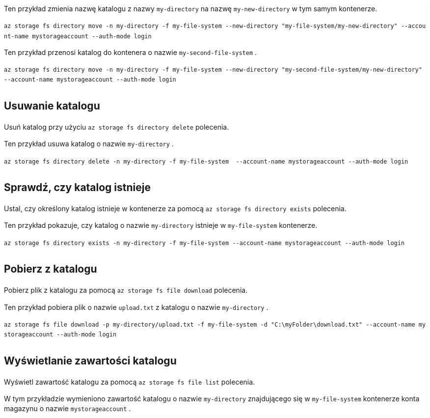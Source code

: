 Ten przykład zmienia nazwę katalogu z nazwy `my-directory` na nazwę `my-new-directory` w tym samym kontenerze.

```azurecli
az storage fs directory move -n my-directory -f my-file-system --new-directory "my-file-system/my-new-directory" --account-name mystorageaccount --auth-mode login
```

Ten przykład przenosi katalog do kontenera o nazwie `my-second-file-system` .

```azurecli
az storage fs directory move -n my-directory -f my-file-system --new-directory "my-second-file-system/my-new-directory" --account-name mystorageaccount --auth-mode login
```

## <a name="delete-a-directory"></a>Usuwanie katalogu

Usuń katalog przy użyciu `az storage fs directory delete` polecenia.

Ten przykład usuwa katalog o nazwie `my-directory` . 

```azurecli
az storage fs directory delete -n my-directory -f my-file-system  --account-name mystorageaccount --auth-mode login 
```

## <a name="check-if-a-directory-exists"></a>Sprawdź, czy katalog istnieje

Ustal, czy określony katalog istnieje w kontenerze za pomocą `az storage fs directory exists` polecenia.

Ten przykład pokazuje, czy katalog o nazwie `my-directory` istnieje w `my-file-system` kontenerze. 

```azurecli
az storage fs directory exists -n my-directory -f my-file-system --account-name mystorageaccount --auth-mode login 
```

## <a name="download-from-a-directory"></a>Pobierz z katalogu

Pobierz plik z katalogu za pomocą `az storage fs file download` polecenia.

Ten przykład pobiera plik o nazwie `upload.txt` z katalogu o nazwie `my-directory` . 

```azurecli
az storage fs file download -p my-directory/upload.txt -f my-file-system -d "C:\myFolder\download.txt" --account-name mystorageaccount --auth-mode login
```

## <a name="list-directory-contents"></a>Wyświetlanie zawartości katalogu

Wyświetl zawartość katalogu za pomocą `az storage fs file list` polecenia.

W tym przykładzie wymieniono zawartość katalogu o nazwie `my-directory` znajdującego się w `my-file-system` kontenerze konta magazynu o nazwie `mystorageaccount` . 
